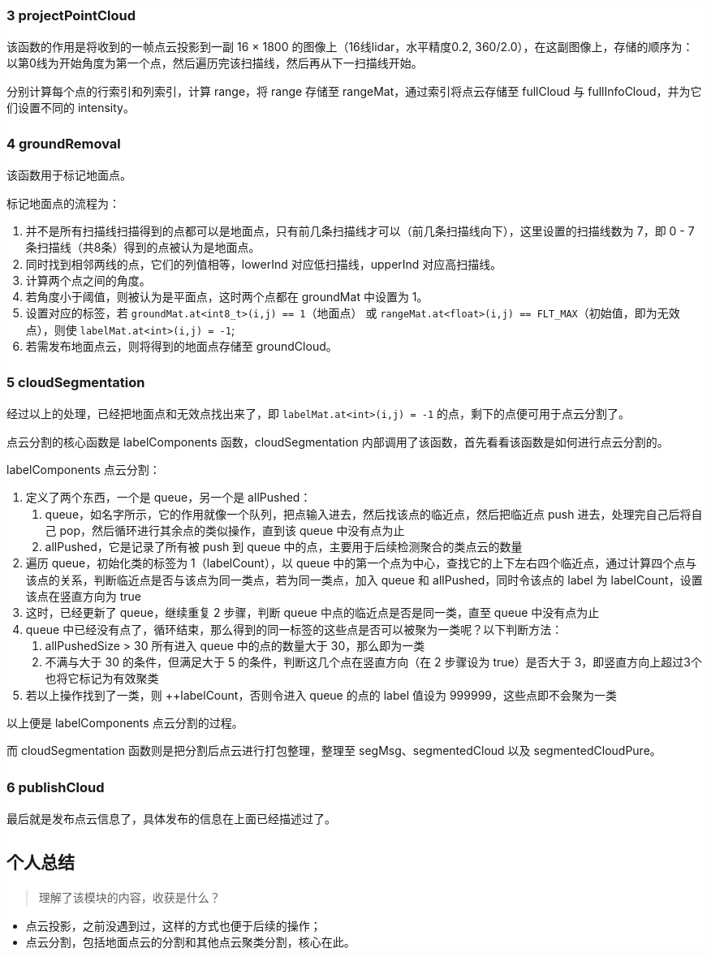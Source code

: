 ### 3 projectPointCloud

该函数的作用是将收到的一帧点云投影到一副 16 × 1800 的图像上（16线lidar，水平精度0.2, 360/2.0），在这副图像上，存储的顺序为：以第0线为开始角度为第一个点，然后遍历完该扫描线，然后再从下一扫描线开始。

分别计算每个点的行索引和列索引，计算 range，将 range 存储至 rangeMat，通过索引将点云存储至 fullCloud 与 fullInfoCloud，并为它们设置不同的 intensity。

### 4 groundRemoval

该函数用于标记地面点。

标记地面点的流程为：

1. 并不是所有扫描线扫描得到的点都可以是地面点，只有前几条扫描线才可以（前几条扫描线向下），这里设置的扫描线数为 7，即 0 - 7 条扫描线（共8条）得到的点被认为是地面点。
2. 同时找到相邻两线的点，它们的列值相等，lowerInd 对应低扫描线，upperInd 对应高扫描线。
3. 计算两个点之间的角度。
4. 若角度小于阈值，则被认为是平面点，这时两个点都在 groundMat 中设置为 1。
5. 设置对应的标签，若 `groundMat.at<int8_t>(i,j) == 1`（地面点） 或 `rangeMat.at<float>(i,j) == FLT_MAX`（初始值，即为无效点），则使 `labelMat.at<int>(i,j) = -1`;
6. 若需发布地面点云，则将得到的地面点存储至 groundCloud。

### 5 cloudSegmentation

经过以上的处理，已经把地面点和无效点找出来了，即 `labelMat.at<int>(i,j) = -1` 的点，剩下的点便可用于点云分割了。

点云分割的核心函数是 labelComponents 函数，cloudSegmentation 内部调用了该函数，首先看看该函数是如何进行点云分割的。

labelComponents 点云分割：

1. 定义了两个东西，一个是 queue，另一个是 allPushed：
    1. queue，如名字所示，它的作用就像一个队列，把点输入进去，然后找该点的临近点，然后把临近点 push 进去，处理完自己后将自己 pop，然后循环进行其余点的类似操作，直到该 queue 中没有点为止
    2. allPushed，它是记录了所有被 push 到 queue 中的点，主要用于后续检测聚合的类点云的数量
2. 遍历 queue，初始化类的标签为 1（labelCount），以 queue 中的第一个点为中心，查找它的上下左右四个临近点，通过计算四个点与该点的关系，判断临近点是否与该点为同一类点，若为同一类点，加入 queue 和 allPushed，同时令该点的 label 为 labelCount，设置该点在竖直方向为 true
3. 这时，已经更新了 queue，继续重复 2 步骤，判断 queue 中点的临近点是否是同一类，直至 queue 中没有点为止
4. queue 中已经没有点了，循环结束，那么得到的同一标签的这些点是否可以被聚为一类呢？以下判断方法：
    1. allPushedSize > 30 所有进入 queue 中的点的数量大于 30，那么即为一类
    2. 不满与大于 30 的条件，但满足大于 5 的条件，判断这几个点在竖直方向（在 2 步骤设为 true）是否大于 3，即竖直方向上超过3个也将它标记为有效聚类
5. 若以上操作找到了一类，则 ++labelCount，否则令进入 queue 的点的 label 值设为 999999，这些点即不会聚为一类

以上便是 labelComponents 点云分割的过程。

而 cloudSegmentation 函数则是把分割后点云进行打包整理，整理至 segMsg、segmentedCloud 以及 segmentedCloudPure。

### 6 publishCloud

最后就是发布点云信息了，具体发布的信息在上面已经描述过了。

## 个人总结

> 理解了该模块的内容，收获是什么？

- 点云投影，之前没遇到过，这样的方式也便于后续的操作；
- 点云分割，包括地面点云的分割和其他点云聚类分割，核心在此。

